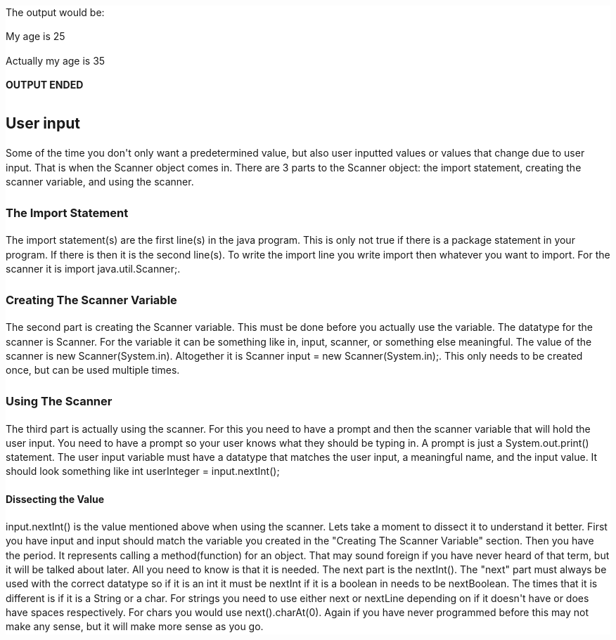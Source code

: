 The output would be:

My age is 25

Actually my age is 35

**OUTPUT ENDED**

  

## User input

Some of the time you don't only want a predetermined value, but also user inputted values or values that change due to user input. That is when the Scanner object comes in. There are 3 parts to the Scanner object: the import statement, creating the scanner variable, and using the scanner.

  

### The Import Statement

The import statement(s) are the first line(s) in the java program. This is only not true if there is a package statement in your program. If there is then it is the second line(s). To write the import line you write import then whatever you want to import. For the scanner it is import java.util.Scanner;.

  

### Creating The Scanner Variable

The second part is creating the Scanner variable. This must be done before you actually use the variable. The datatype for the scanner is Scanner. For the variable it can be something like in, input, scanner, or something else meaningful. The value of the scanner is new Scanner(System.in). Altogether it is Scanner input = new Scanner(System.in);. This only needs to be created once, but can be used multiple times.

  

### Using The Scanner

The third part is actually using the scanner. For this you need to have a prompt and then the scanner variable that will hold the user input. You need to have a prompt so your user knows what they should be typing in. A prompt is just a System.out.print() statement. The user input variable must have a datatype that matches the user input, a meaningful name, and the input value. It should look something like int userInteger = input.nextInt();

  

#### Dissecting the Value

input.nextInt() is the value mentioned above when using the scanner. Lets take a moment to dissect it to understand it better. First you have input and input should match the variable you created in the "Creating The Scanner Variable" section. Then you have the period. It represents calling a method(function) for an object. That may sound foreign if you have never heard of that term, but it will be talked about later. All you need to know is that it is needed. The next part is the nextInt(). The "next" part must always be used with the correct datatype so if it is an int it must be nextInt if it is a boolean in needs to be nextBoolean. The times that it is different is if it is a String or a char. For strings you need to use either next or nextLine depending on if it doesn't have or does have spaces respectively. For chars you would use next().charAt(0). Again if you have never programmed before this may not make any sense, but it will make more sense as you go.
